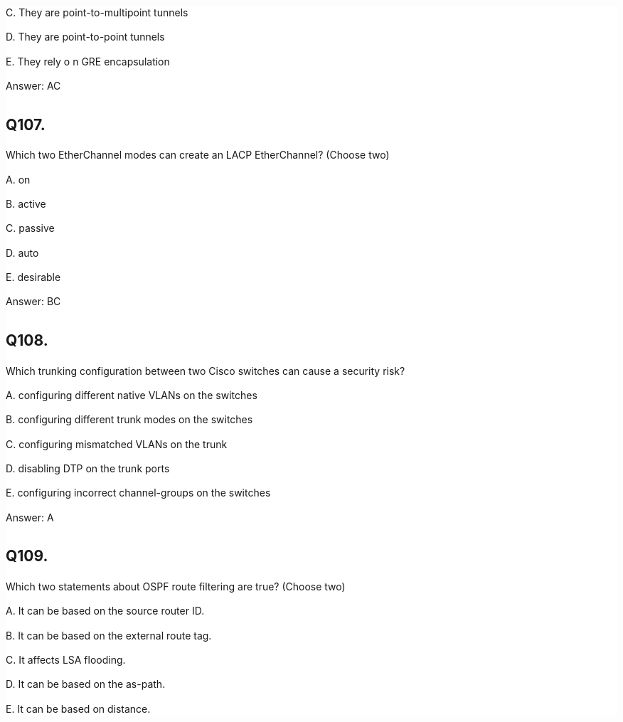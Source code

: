 C. They are point-to-multipoint tunnels

D. They are point-to-point tunnels

E. They rely o n GRE encapsulation

Answer: AC





## Q107.

Which two EtherChannel modes can create an LACP EtherChannel? (Choose two)

A. on

B. active

C. passive

D. auto

E. desirable

Answer: BC

 



## Q108.

Which trunking configuration between two Cisco switches can cause a security risk?

A. configuring different native VLANs on the switches

B. configuring different trunk modes on the switches

C. configuring mismatched VLANs on the trunk

D. disabling DTP on the trunk ports

E. configuring incorrect channel-groups on the switches

Answer: A





## Q109.

Which  two statements about  OSPF route filtering are true? (Choose two)

A. It can be based on the source router ID.

B. It can be based on the external route tag.

C. It affects LSA flooding.

D. It can be based on the as-path.

E. It can be based on distance.
